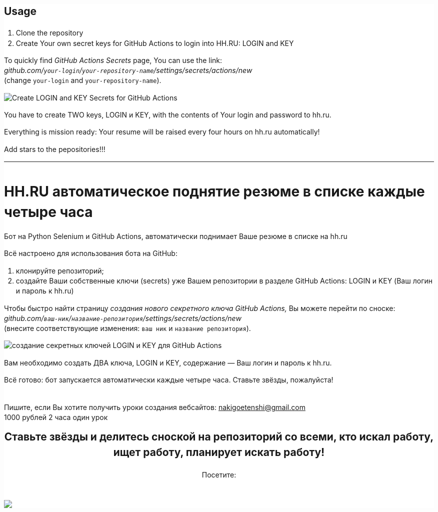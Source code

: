 ## Usage
1) Clone the repository
2) Create Your own secret keys for GitHub Actions to login into HH.RU: LOGIN and KEY

<p>To quickly find <em>GitHub Actions Secrets</em> page, You can use the link:
<br> <em>github.com/<code>your-login</code>/<code>your-repository-name</code>/settings/secrets/actions/new</em>
<br> (change <code>your-login</code> and <code>your-repository-name</code>).</p>

![Create LOGIN and KEY Secrets for GitHub Actions](https://github.com/nakigoe/hh-ru-raise-bot/blob/main/github-secrets.png)

You have to create TWO keys, LOGIN и KEY, with the contents of Your login and password to hh.ru.


Everything is mission ready: Your resume will be raised every four hours on hh.ru automatically! 

Add stars to the pepositories!!! 

<hr>
<h1 name="ru" id="ru">HH.RU автоматическое поднятие резюме в списке каждые четыре часа</h1>

Бот на Python Selenium и GitHub Actions, автоматически поднимает Ваше резюме в списке на hh.ru

Всё настроено для использования бота на GitHub:
1) клонируйте репозиторий; 
2) создайте Ваши собственные ключи (secrets) уже Вашем репозитории в разделе GitHub Actions: LOGIN и KEY (Ваш логин и пароль к hh.ru) 

<p>Чтобы быстро найти страницу <em>создания нового секретного ключа GitHub Actions,</em> Вы можете перейти по сноске:
<br> <em>github.com/<code>ваш&#8209;ник</code>/<code>название&#8209;репозитория</code>/settings/secrets/actions/new</em>
<br> (внесите соответствующие изменения: <code>ваш ник</code> и <code>название репозитория</code>).</p>

![создание секретных ключей LOGIN и KEY для GitHub Actions](https://github.com/nakigoe/hh-ru-raise-bot/blob/main/github-secrets.png)

Вам необходимо создать ДВА ключа, LOGIN и KEY, содержание — Ваш логин и пароль к hh.ru.

Всё готово: бот запускается автоматически каждые четыре часа. Ставьте звёзды, пожалуйста!

<br> Пишите, если Вы хотите получить уроки создания вебсайтов: nakigoetenshi@gmail.com
<br> 1000 рублей 2 часа один урок

<h2 style="margin: 0 auto" align="center">Ставьте звёзды и делитесь сноской на репозиторий со всеми, кто искал работу, ищет работу, планирует искать работу!</h2>
<br>
<p style="margin: 0 auto" align="center">Посетите:</p>
<h1><a href="https://nakigoe.org/ru/" style="background-color: black;" target="_blank">
  <img style="display: block; width: calc(100vw - (100vw - 100%));"
    src="https://nakigoe.org/_IMG/logo.png" 
    srcset="https://nakigoe.org/_IMG/logo.png 4800w,
      https://nakigoe.org/_SRC/logo-3840.png 3840w,
      https://nakigoe.org/_SRC/logo-2560.png 2560w,
      https://nakigoe.org/_SRC/logo-2400.png 2400w,
      https://nakigoe.org/_SRC/logo-2048.png 2048w,
      https://nakigoe.org/_SRC/logo-1920.png 1920w,
      https://nakigoe.org/_SRC/logo-1600.png 1600w,
      https://nakigoe.org/_SRC/logo-1440.png 1440w,
      https://nakigoe.org/_SRC/logo-1280.png 1280w,
      https://nakigoe.org/_SRC/logo-1200.png 1200w,
      https://nakigoe.org/_SRC/logo-1080.png 1080w,
      https://nakigoe.org/_SRC/logo-960.png 960w,
      https://nakigoe.org/_SRC/logo-720.png 720w,
      https://nakigoe.org/_SRC/logo-600.png 600w,
      https://nakigoe.org/_SRC/logo-480.png 480w,
      https://nakigoe.org/_SRC/logo-300.png 300w"